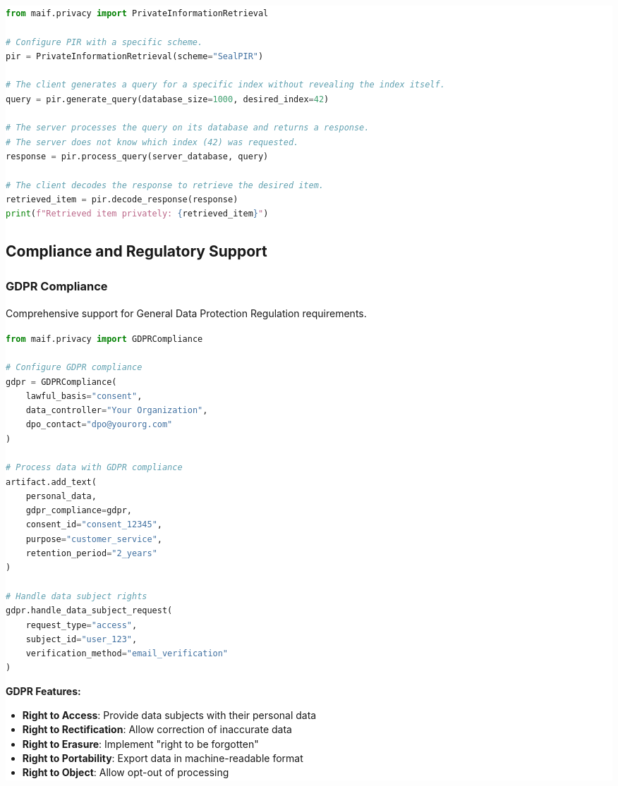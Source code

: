 ```python
from maif.privacy import PrivateInformationRetrieval

# Configure PIR with a specific scheme.
pir = PrivateInformationRetrieval(scheme="SealPIR")

# The client generates a query for a specific index without revealing the index itself.
query = pir.generate_query(database_size=1000, desired_index=42)

# The server processes the query on its database and returns a response.
# The server does not know which index (42) was requested.
response = pir.process_query(server_database, query)

# The client decodes the response to retrieve the desired item.
retrieved_item = pir.decode_response(response)
print(f"Retrieved item privately: {retrieved_item}")
```

## Compliance and Regulatory Support

### GDPR Compliance

Comprehensive support for General Data Protection Regulation requirements.

```python
from maif.privacy import GDPRCompliance

# Configure GDPR compliance
gdpr = GDPRCompliance(
    lawful_basis="consent",
    data_controller="Your Organization",
    dpo_contact="dpo@yourorg.com"
)

# Process data with GDPR compliance
artifact.add_text(
    personal_data,
    gdpr_compliance=gdpr,
    consent_id="consent_12345",
    purpose="customer_service",
    retention_period="2_years"
)

# Handle data subject rights
gdpr.handle_data_subject_request(
    request_type="access",
    subject_id="user_123",
    verification_method="email_verification"
)
```

**GDPR Features:**
- **Right to Access**: Provide data subjects with their personal data
- **Right to Rectification**: Allow correction of inaccurate data
- **Right to Erasure**: Implement "right to be forgotten"
- **Right to Portability**: Export data in machine-readable format
- **Right to Object**: Allow opt-out of processing

